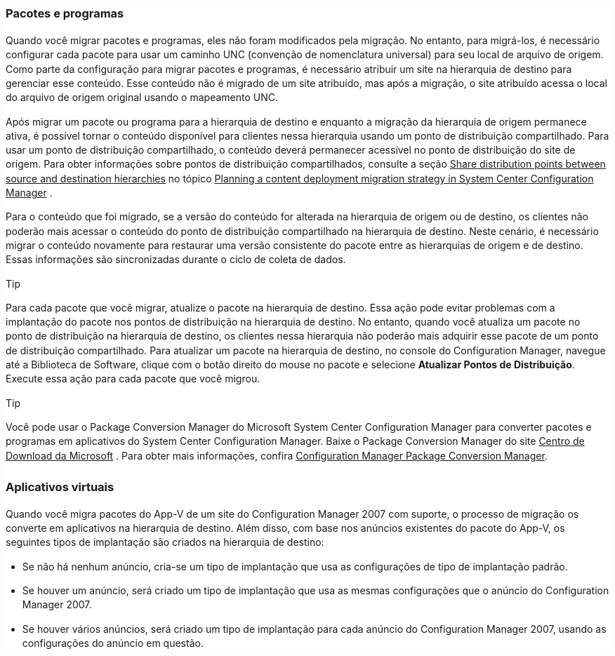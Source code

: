 ### <a name="packages-and-programs"></a>Pacotes e programas  
 Quando você migrar pacotes e programas, eles não foram modificados pela migração. No entanto, para migrá-los, é necessário configurar cada pacote para usar um caminho UNC (convenção de nomenclatura universal) para seu local de arquivo de origem. Como parte da configuração para migrar pacotes e programas, é necessário atribuir um site na hierarquia de destino para gerenciar esse conteúdo. Esse conteúdo não é migrado de um site atribuído, mas após a migração, o site atribuído acessa o local do arquivo de origem original usando o mapeamento UNC.  

 Após migrar um pacote ou programa para a hierarquia de destino e enquanto a migração da hierarquia de origem permanece ativa, é possível tornar o conteúdo disponível para clientes nessa hierarquia usando um ponto de distribuição compartilhado. Para usar um ponto de distribuição compartilhado, o conteúdo deverá permanecer acessível no ponto de distribuição do site de origem. Para obter informações sobre pontos de distribuição compartilhados, consulte a seção [Share distribution points between source and destination hierarchies](../../core/migration/planning-a-content-deployment-migration-strategy.md#About_Shared_DPs_in_Migration) no tópico [Planning a content deployment migration strategy in System Center Configuration Manager](../../core/migration/planning-a-content-deployment-migration-strategy.md) .  

 Para o conteúdo que foi migrado, se a versão do conteúdo for alterada na hierarquia de origem ou de destino, os clientes não poderão mais acessar o conteúdo do ponto de distribuição compartilhado na hierarquia de destino. Neste cenário, é necessário migrar o conteúdo novamente para restaurar uma versão consistente do pacote entre as hierarquias de origem e de destino. Essas informações são sincronizadas durante o ciclo de coleta de dados.  

> [!TIP]  
>  Para cada pacote que você migrar, atualize o pacote na hierarquia de destino. Essa ação pode evitar problemas com a implantação do pacote nos pontos de distribuição na hierarquia de destino. No entanto, quando você atualiza um pacote no ponto de distribuição na hierarquia de destino, os clientes nessa hierarquia não poderão mais adquirir esse pacote de um ponto de distribuição compartilhado. Para atualizar um pacote na hierarquia de destino, no console do Configuration Manager, navegue até a Biblioteca de Software, clique com o botão direito do mouse no pacote e selecione **Atualizar Pontos de Distribuição**. Execute essa ação para cada pacote que você migrou.  

> [!TIP]  
>  Você pode usar o Package Conversion Manager do Microsoft System Center Configuration Manager para converter pacotes e programas em aplicativos do System Center Configuration Manager. Baixe o Package Conversion Manager do site [Centro de Download da Microsoft](http://go.microsoft.com/fwlink/p/?LinkId=212950) . Para obter mais informações, confira [Configuration Manager Package Conversion Manager](http://go.microsoft.com/fwlink/p/?LinkId=247245).  

### <a name="virtual-applications"></a>Aplicativos virtuais  
Quando você migra pacotes do App-V de um site do Configuration Manager 2007 com suporte, o processo de migração os converte em aplicativos na hierarquia de destino. Além disso, com base nos anúncios existentes do pacote do App-V, os seguintes tipos de implantação são criados na hierarquia de destino:  

-   Se não há nenhum anúncio, cria-se um tipo de implantação que usa as configurações de tipo de implantação padrão.  

-   Se houver um anúncio, será criado um tipo de implantação que usa as mesmas configurações que o anúncio do Configuration Manager 2007.  

-   Se houver vários anúncios, será criado um tipo de implantação para cada anúncio do Configuration Manager 2007, usando as configurações do anúncio em questão.  
